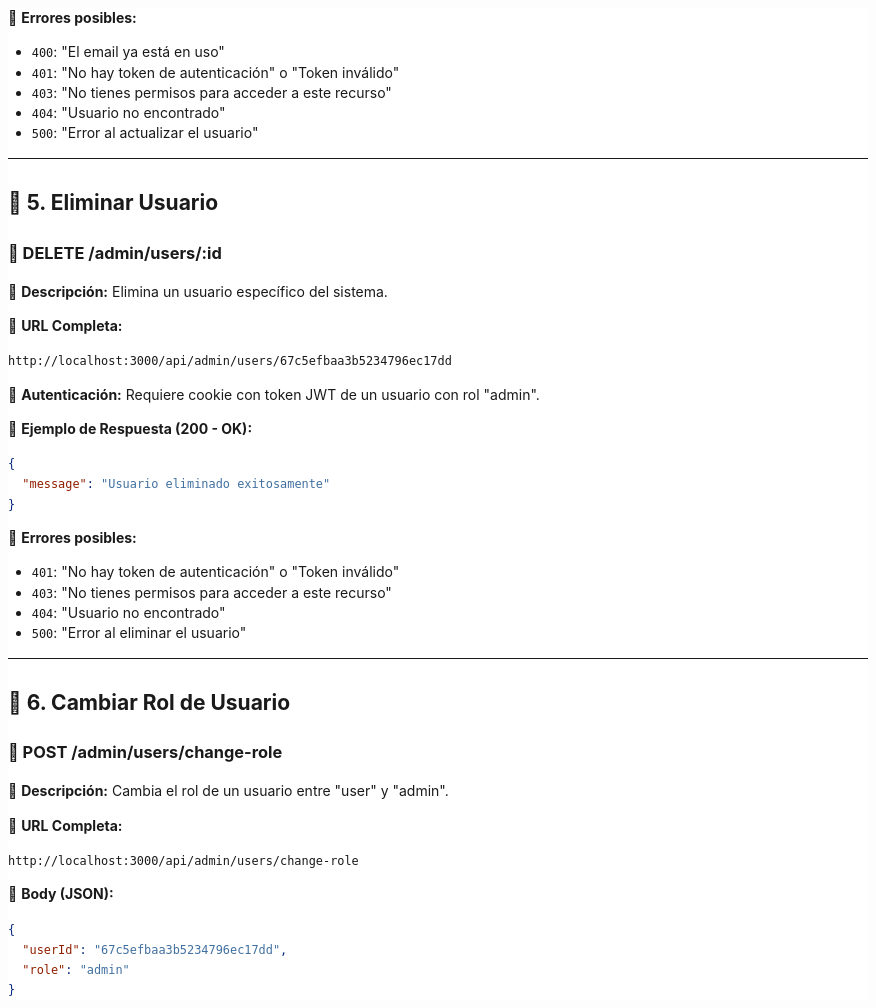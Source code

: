 🔹 **Errores posibles:**
- `400`: "El email ya está en uso"
- `401`: "No hay token de autenticación" o "Token inválido"
- `403`: "No tienes permisos para acceder a este recurso"
- `404`: "Usuario no encontrado"
- `500`: "Error al actualizar el usuario"

---

## 🔹 **5. Eliminar Usuario**

### **📌 DELETE /admin/users/:id**

📌 **Descripción:** Elimina un usuario específico del sistema.

🔹 **URL Completa:**
```
http://localhost:3000/api/admin/users/67c5efbaa3b5234796ec17dd
```

🔹 **Autenticación:**
Requiere cookie con token JWT de un usuario con rol "admin".

🔹 **Ejemplo de Respuesta (200 - OK):**
```json
{
  "message": "Usuario eliminado exitosamente"
}
```

🔹 **Errores posibles:**
- `401`: "No hay token de autenticación" o "Token inválido"
- `403`: "No tienes permisos para acceder a este recurso"
- `404`: "Usuario no encontrado"
- `500`: "Error al eliminar el usuario"

---

## 🔹 **6. Cambiar Rol de Usuario**

### **📌 POST /admin/users/change-role**

📌 **Descripción:** Cambia el rol de un usuario entre "user" y "admin".

🔹 **URL Completa:**
```
http://localhost:3000/api/admin/users/change-role
```

🔹 **Body (JSON):**
```json
{
  "userId": "67c5efbaa3b5234796ec17dd",
  "role": "admin"
}
```

